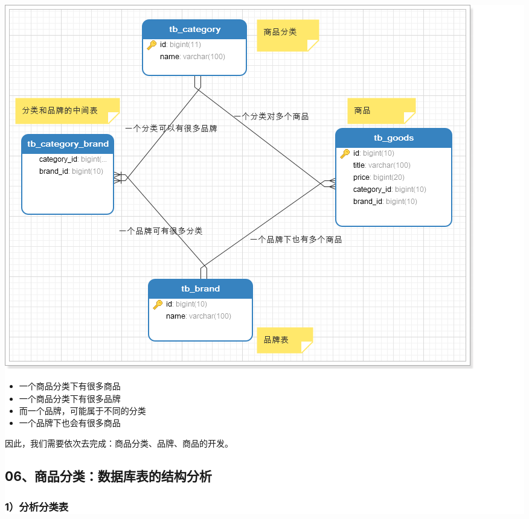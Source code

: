 ![1525999005260](https://raw.githubusercontent.com/Kid-On-The-Road/Resources/main/笔记图片/乐优商城/图片/1525999005260.png)

- 一个商品分类下有很多商品
- 一个商品分类下有很多品牌
- 而一个品牌，可能属于不同的分类
- 一个品牌下也会有很多商品



因此，我们需要依次去完成：商品分类、品牌、商品的开发。















## 06、商品分类：数据库表的结构分析

### 1）分析分类表
